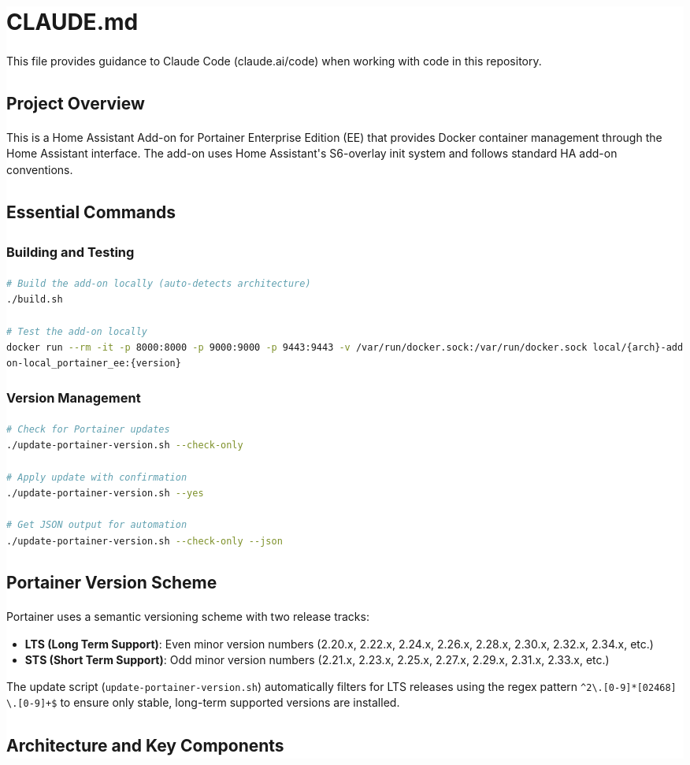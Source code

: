 # CLAUDE.md

This file provides guidance to Claude Code (claude.ai/code) when working with code in this repository.

## Project Overview

This is a Home Assistant Add-on for Portainer Enterprise Edition (EE) that provides Docker container management through the Home Assistant interface. The add-on uses Home Assistant's S6-overlay init system and follows standard HA add-on conventions.

## Essential Commands

### Building and Testing
```bash
# Build the add-on locally (auto-detects architecture)
./build.sh

# Test the add-on locally
docker run --rm -it -p 8000:8000 -p 9000:9000 -p 9443:9443 -v /var/run/docker.sock:/var/run/docker.sock local/{arch}-addon-local_portainer_ee:{version}
```

### Version Management
```bash
# Check for Portainer updates
./update-portainer-version.sh --check-only

# Apply update with confirmation
./update-portainer-version.sh --yes

# Get JSON output for automation
./update-portainer-version.sh --check-only --json
```

## Portainer Version Scheme

Portainer uses a semantic versioning scheme with two release tracks:

- **LTS (Long Term Support)**: Even minor version numbers (2.20.x, 2.22.x, 2.24.x, 2.26.x, 2.28.x, 2.30.x, 2.32.x, 2.34.x, etc.)
- **STS (Short Term Support)**: Odd minor version numbers (2.21.x, 2.23.x, 2.25.x, 2.27.x, 2.29.x, 2.31.x, 2.33.x, etc.)

The update script (`update-portainer-version.sh`) automatically filters for LTS releases using the regex pattern `^2\.[0-9]*[02468]\.[0-9]+$` to ensure only stable, long-term supported versions are installed.

## Architecture and Key Components
